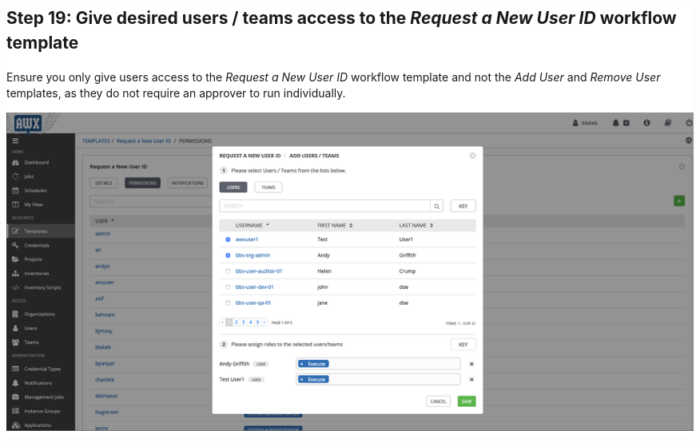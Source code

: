 ## Step 19: Give desired users / teams access to the *Request a New User ID* workflow template

Ensure you only give users access to the *Request a New User ID* workflow template and not the *Add User* and *Remove User* templates, as they do not require an approver to run individually.

![give-execute-permission](../.github/user-management-tower-setup/give-execute-permission.png)
